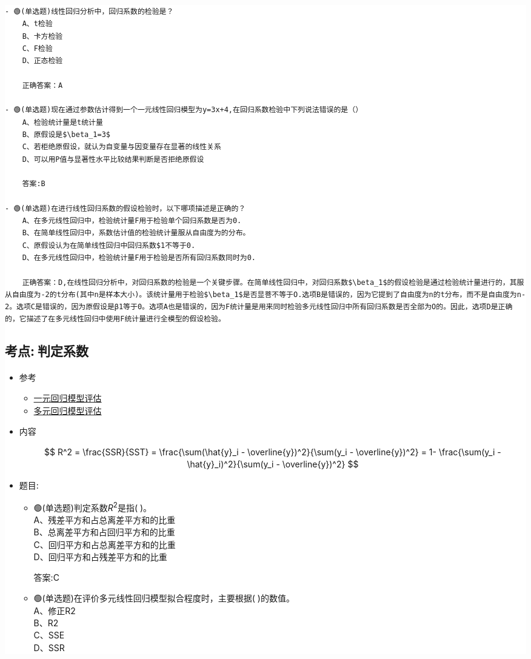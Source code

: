     - 🟢(单选题)线性回归分析中，回归系数的检验是？  
        A、t检验  
        B、卡方检验  
        C、F检验  
        D、正态检验

        正确答案：A

    - 🟢(单选题)现在通过参数估计得到一个一元线性回归模型为y=3x+4,在回归系数检验中下列说法错误的是（）  
        A、检验统计量是t统计量  
        B、原假设是$\beta_1=3$  
        C、若柜绝原假设，就认为自变量与因变量存在显著的线性关系  
        D、可以用P值与显著性水平比较结果判断是否拒绝原假设

        答案:B

    - 🟢(单选题)在进行线性回归系数的假设检验时，以下哪项描述是正确的？  
        A、在多元线性回归中，检验统计量F用于检验单个回归系数是否为0.  
        B、在简单线性回归中，系数估计值的检验统计量服从自由度为的分布。  
        C、原假设认为在简单线性回归中回归系数$1不等于0.  
        D、在多元线性回归中，检验统计量F用于检验是否所有回归系数同时为0.

        正确答案：D,在线性回归分析中，对回归系数的检验是一个关键步骤。在简单线性回归中，对回归系数$\beta_1$的假设检验是通过检验统计量进行的，其服从自由度为-2的t分布(其中n是样本大小)。该统计量用于检验$\beta_1$是否显菩不等于O.选项B是错误的，因为它提到了自由度为n的t分布，而不是自由度为n-2。选项C是错误的，因为原假设是β1等于0。选项A也是错误的，因为F统计量是用来同时检验多元线性回归中所有回归系数是否全部为O的。因此，选项D是正确的，它描述了在多元线性回归中使用F统计量进行全模型的假设检验。


## 考点: 判定系数

- 参考

    - [一元回归模型评估](../../5_1统计学/统计学/11一元线性回归/3回归模型评估.md)
    - [多元回归模型评估](../../5_1统计学/统计学/12多元线性回归/2回归模型评估.md)

- 内容

    $$
    R^2 = \frac{SSR}{SST} = \frac{\sum(\hat{y}_i - \overline{y})^2}{\sum(y_i - \overline{y})^2} = 1- \frac{\sum(y_i - \hat{y}_i)^2}{\sum(y_i - \overline{y})^2}
    $$

- 题目:

    - 🟢(单选题)判定系数$R^2$是指( )。  
        A、残差平方和占总离差平方和的比重  
        B、总离差平方和占回归平方和的比重  
        C、回归平方和占总离差平方和的比重  
        D、回归平方和占残差平方和的比重

        答案:C 

    - 🟢(单选题)在评价多元线性回归模型拟合程度时，主要根据( )的数值。  
        A、修正R2   
        B、R2   
        C、SSE   
        D、SSR   
